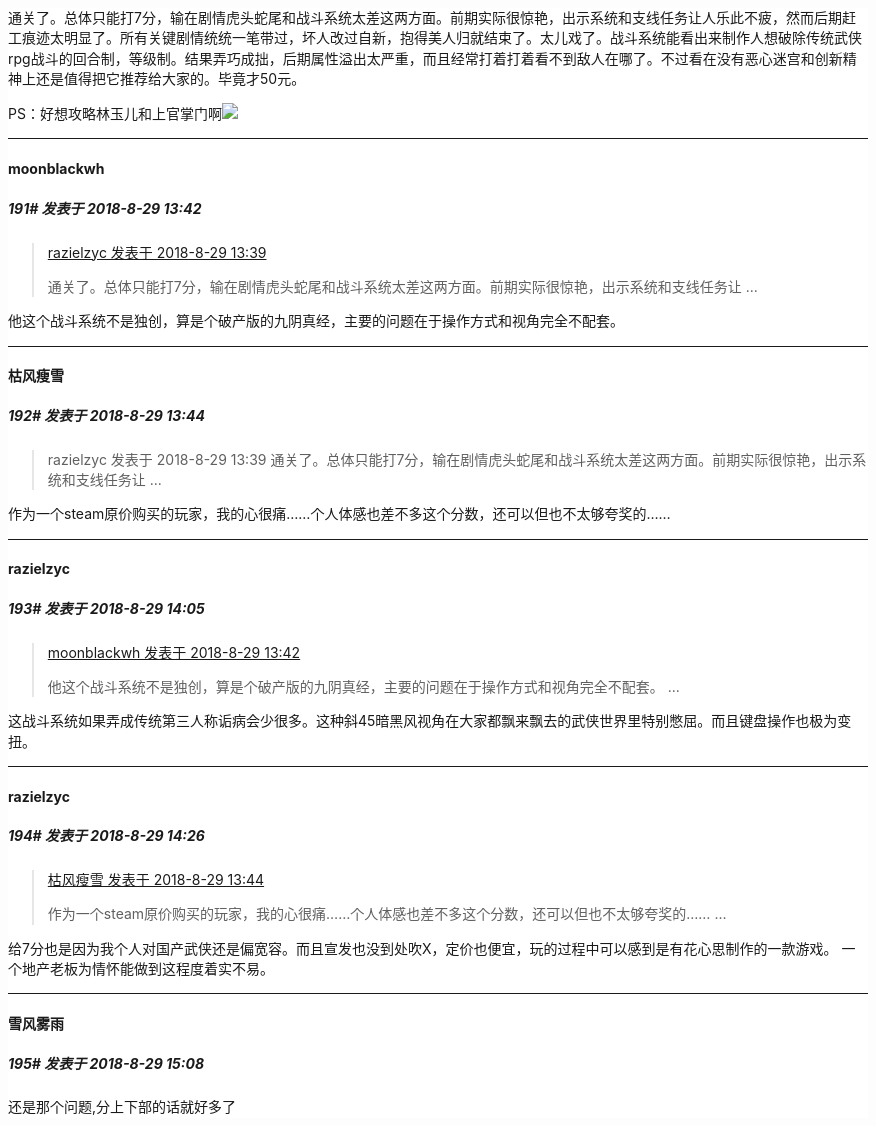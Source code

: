 通关了。总体只能打7分，输在剧情虎头蛇尾和战斗系统太差这两方面。前期实际很惊艳，出示系统和支线任务让人乐此不疲，然而后期赶工痕迹太明显了。所有关键剧情统统一笔带过，坏人改过自新，抱得美人归就结束了。太儿戏了。战斗系统能看出来制作人想破除传统武侠rpg战斗的回合制，等级制。结果弄巧成拙，后期属性溢出太严重，而且经常打着打着看不到敌人在哪了。不过看在没有恶心迷宫和创新精神上还是值得把它推荐给大家的。毕竟才50元。

PS：好想攻略林玉儿和上官掌门啊<img src="https://static.saraba1st.com/image/smiley/face2017/072.png" referrerpolicy="no-referrer">

*****

####  moonblackwh  
##### 191#       发表于 2018-8-29 13:42

<blockquote><a href="httphttps://bbs.saraba1st.com/2b/forum.php?mod=redirect&amp;goto=findpost&amp;pid=40798639&amp;ptid=1732246" target="_blank">razielzyc 发表于 2018-8-29 13:39</a>

通关了。总体只能打7分，输在剧情虎头蛇尾和战斗系统太差这两方面。前期实际很惊艳，出示系统和支线任务让 ...</blockquote>
他这个战斗系统不是独创，算是个破产版的九阴真经，主要的问题在于操作方式和视角完全不配套。

*****

####  枯风瘦雪  
##### 192#       发表于 2018-8-29 13:44

<blockquote>razielzyc 发表于 2018-8-29 13:39
通关了。总体只能打7分，输在剧情虎头蛇尾和战斗系统太差这两方面。前期实际很惊艳，出示系统和支线任务让 ...</blockquote>
作为一个steam原价购买的玩家，我的心很痛……个人体感也差不多这个分数，还可以但也不太够夸奖的……

*****

####  razielzyc  
##### 193#       发表于 2018-8-29 14:05

<blockquote><a href="httphttps://bbs.saraba1st.com/2b/forum.php?mod=redirect&amp;goto=findpost&amp;pid=40798665&amp;ptid=1732246" target="_blank">moonblackwh 发表于 2018-8-29 13:42</a>

他这个战斗系统不是独创，算是个破产版的九阴真经，主要的问题在于操作方式和视角完全不配套。 ...</blockquote>
这战斗系统如果弄成传统第三人称诟病会少很多。这种斜45暗黑风视角在大家都飘来飘去的武侠世界里特别憋屈。而且键盘操作也极为变扭。

*****

####  razielzyc  
##### 194#       发表于 2018-8-29 14:26

<blockquote><a href="httphttps://bbs.saraba1st.com/2b/forum.php?mod=redirect&amp;goto=findpost&amp;pid=40798686&amp;ptid=1732246" target="_blank">枯风瘦雪 发表于 2018-8-29 13:44</a>

作为一个steam原价购买的玩家，我的心很痛……个人体感也差不多这个分数，还可以但也不太够夸奖的…… ...</blockquote>
给7分也是因为我个人对国产武侠还是偏宽容。而且宣发也没到处吹X，定价也便宜，玩的过程中可以感到是有花心思制作的一款游戏。 一个地产老板为情怀能做到这程度着实不易。

*****

####  雪风雾雨  
##### 195#       发表于 2018-8-29 15:08

还是那个问题,分上下部的话就好多了
